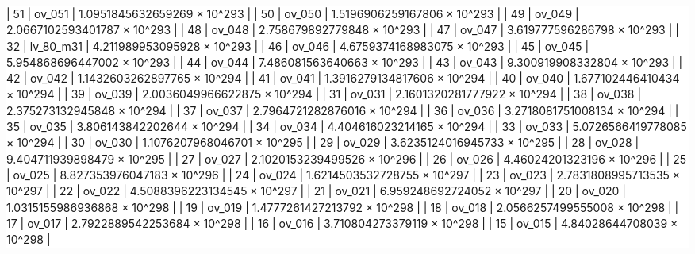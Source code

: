 | 51 | ov_051 | 1.0951845632659269 × 10^293 |
| 50 | ov_050 | 1.5196906259167806 × 10^293 |
| 49 | ov_049 | 2.0667102593401787 × 10^293 |
| 48 | ov_048 | 2.758679892779848 × 10^293 |
| 47 | ov_047 | 3.619777596286798 × 10^293 |
| 32 | lv_80_m31 | 4.211989953095928 × 10^293 |
| 46 | ov_046 | 4.6759374168983075 × 10^293 |
| 45 | ov_045 | 5.954868696447002 × 10^293 |
| 44 | ov_044 | 7.486081563640663 × 10^293 |
| 43 | ov_043 | 9.300919908332804 × 10^293 |
| 42 | ov_042 | 1.1432603262897765 × 10^294 |
| 41 | ov_041 | 1.3916279134817606 × 10^294 |
| 40 | ov_040 | 1.677102446410434 × 10^294 |
| 39 | ov_039 | 2.0036049966622875 × 10^294 |
| 31 | ov_031 | 2.1601320281777922 × 10^294 |
| 38 | ov_038 | 2.375273132945848 × 10^294 |
| 37 | ov_037 | 2.7964721282876016 × 10^294 |
| 36 | ov_036 | 3.2718081751008134 × 10^294 |
| 35 | ov_035 | 3.806143842202644 × 10^294 |
| 34 | ov_034 | 4.404616023214165 × 10^294 |
| 33 | ov_033 | 5.0726566419778085 × 10^294 |
| 30 | ov_030 | 1.1076207968046701 × 10^295 |
| 29 | ov_029 | 3.6235124016945733 × 10^295 |
| 28 | ov_028 | 9.404711939898479 × 10^295 |
| 27 | ov_027 | 2.1020153239499526 × 10^296 |
| 26 | ov_026 | 4.46024201323196 × 10^296 |
| 25 | ov_025 | 8.827353976047183 × 10^296 |
| 24 | ov_024 | 1.6214503532728755 × 10^297 |
| 23 | ov_023 | 2.7831808995713535 × 10^297 |
| 22 | ov_022 | 4.5088396223134545 × 10^297 |
| 21 | ov_021 | 6.959248692724052 × 10^297 |
| 20 | ov_020 | 1.0315155986936868 × 10^298 |
| 19 | ov_019 | 1.4777261427213792 × 10^298 |
| 18 | ov_018 | 2.0566257499555008 × 10^298 |
| 17 | ov_017 | 2.7922889542253684 × 10^298 |
| 16 | ov_016 | 3.710804273379119 × 10^298 |
| 15 | ov_015 | 4.84028644708039 × 10^298 |